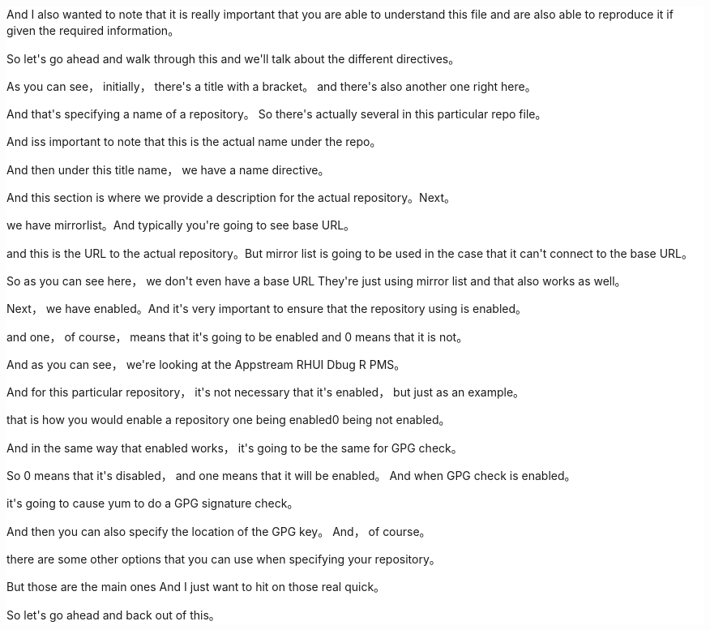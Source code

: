 And I also wanted to note that it is really important that you are able to understand this file and are also able to reproduce it if given the required information。

 So let's go ahead and walk through this and we'll talk about the different directives。

 As you can see， initially， there's a title with a bracket。 and there's also another one right here。

And that's specifying a name of a repository。 So there's actually several in this particular repo file。

And iss important to note that this is the actual name under the repo。

 And then under this title name， we have a name directive。

 And this section is where we provide a description for the actual repository。Next。

 we have mirrorlist。And typically you're going to see base URL。

 and this is the URL to the actual repository。But mirror list is going to be used in the case that it can't connect to the base URL。

 So as you can see here， we don't even have a base URL They're just using mirror list and that also works as well。

Next， we have enabled。And it's very important to ensure that the repository using is enabled。

 and one， of course， means that it's going to be enabled and 0 means that it is not。

 And as you can see， we're looking at the Appstream RHUI Dbug R PMS。

 And for this particular repository， it's not necessary that it's enabled， but just as an example。

 that is how you would enable a repository one being enabled0 being not enabled。

And in the same way that enabled works， it's going to be the same for GPG check。

 So 0 means that it's disabled， and one means that it will be enabled。 And when GPG check is enabled。

 it's going to cause yum to do a GPG signature check。

 And then you can also specify the location of the GPG key。 And， of course。

 there are some other options that you can use when specifying your repository。

 But those are the main ones And I just want to hit on those real quick。

 So let's go ahead and back out of this。
